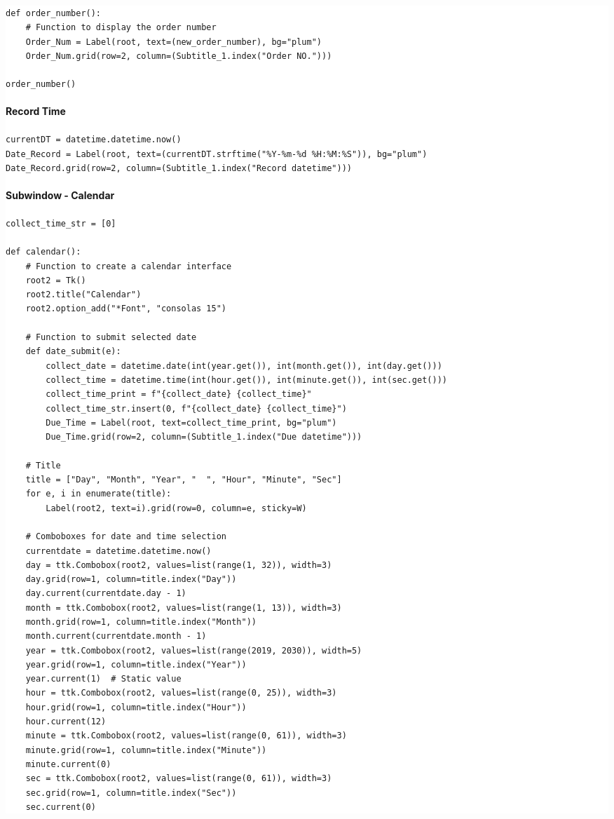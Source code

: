     def order_number():
        # Function to display the order number
        Order_Num = Label(root, text=(new_order_number), bg="plum")
        Order_Num.grid(row=2, column=(Subtitle_1.index("Order NO.")))

    order_number()

#### Record Time
    currentDT = datetime.datetime.now()
    Date_Record = Label(root, text=(currentDT.strftime("%Y-%m-%d %H:%M:%S")), bg="plum")
    Date_Record.grid(row=2, column=(Subtitle_1.index("Record datetime")))

#### Subwindow - Calendar
    collect_time_str = [0]

    def calendar():
        # Function to create a calendar interface
        root2 = Tk()
        root2.title("Calendar")
        root2.option_add("*Font", "consolas 15")

        # Function to submit selected date
        def date_submit(e):
            collect_date = datetime.date(int(year.get()), int(month.get()), int(day.get()))
            collect_time = datetime.time(int(hour.get()), int(minute.get()), int(sec.get()))
            collect_time_print = f"{collect_date} {collect_time}"
            collect_time_str.insert(0, f"{collect_date} {collect_time}")
            Due_Time = Label(root, text=collect_time_print, bg="plum")
            Due_Time.grid(row=2, column=(Subtitle_1.index("Due datetime")))

        # Title
        title = ["Day", "Month", "Year", "  ", "Hour", "Minute", "Sec"]
        for e, i in enumerate(title):
            Label(root2, text=i).grid(row=0, column=e, sticky=W)

        # Comboboxes for date and time selection
        currentdate = datetime.datetime.now()
        day = ttk.Combobox(root2, values=list(range(1, 32)), width=3)
        day.grid(row=1, column=title.index("Day"))
        day.current(currentdate.day - 1)
        month = ttk.Combobox(root2, values=list(range(1, 13)), width=3)
        month.grid(row=1, column=title.index("Month"))
        month.current(currentdate.month - 1)
        year = ttk.Combobox(root2, values=list(range(2019, 2030)), width=5)
        year.grid(row=1, column=title.index("Year"))
        year.current(1)  # Static value
        hour = ttk.Combobox(root2, values=list(range(0, 25)), width=3)
        hour.grid(row=1, column=title.index("Hour"))
        hour.current(12)
        minute = ttk.Combobox(root2, values=list(range(0, 61)), width=3)
        minute.grid(row=1, column=title.index("Minute"))
        minute.current(0)
        sec = ttk.Combobox(root2, values=list(range(0, 61)), width=3)
        sec.grid(row=1, column=title.index("Sec"))
        sec.current(0)
